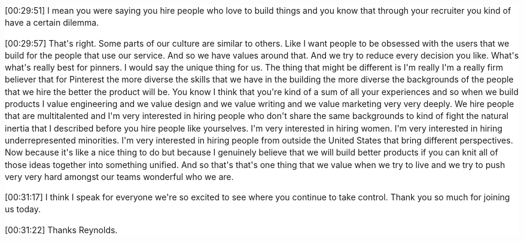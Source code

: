 \[00:29:51\] I mean you were saying you hire people who love to build
things and you know that through your recruiter you kind of have a
certain dilemma.

\[00:29:57\] That\'s right. Some parts of our culture are similar to
others. Like I want people to be obsessed with the users that we build
for the people that use our service. And so we have values around that.
And we try to reduce every decision you like. What\'s what\'s really
best for pinners. I would say the unique thing for us. The thing that
might be different is I\'m really I\'m a really firm believer that for
Pinterest the more diverse the skills that we have in the building the
more diverse the backgrounds of the people that we hire the better the
product will be. You know I think that you\'re kind of a sum of all your
experiences and so when we build products I value engineering and we
value design and we value writing and we value marketing very very
deeply. We hire people that are multitalented and I\'m very interested
in hiring people who don\'t share the same backgrounds to kind of fight
the natural inertia that I described before you hire people like
yourselves. I\'m very interested in hiring women. I\'m very interested
in hiring underrepresented minorities. I\'m very interested in hiring
people from outside the United States that bring different perspectives.
Now because it\'s like a nice thing to do but because I genuinely
believe that we will build better products if you can knit all of those
ideas together into something unified. And so that\'s that\'s one thing
that we value when we try to live and we try to push very very hard
amongst our teams wonderful who we are.

\[00:31:17\] I think I speak for everyone we\'re so excited to see where
you continue to take control. Thank you so much for joining us today.

\[00:31:22\] Thanks Reynolds.
